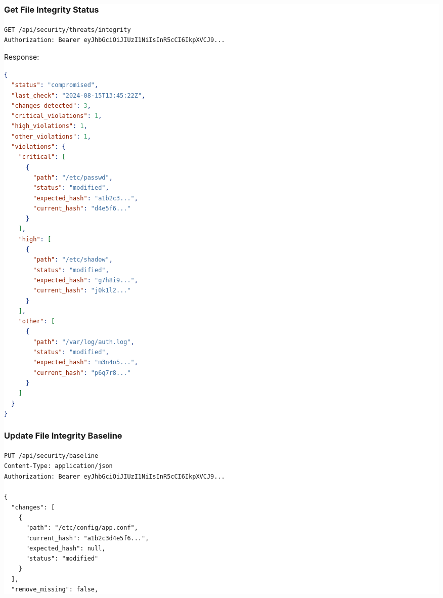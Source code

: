 ```json
```

### Get File Integrity Status

```http
GET /api/security/threats/integrity
Authorization: Bearer eyJhbGciOiJIUzI1NiIsInR5cCI6IkpXVCJ9...
```

Response:

```json
{
  "status": "compromised",
  "last_check": "2024-08-15T13:45:22Z",
  "changes_detected": 3,
  "critical_violations": 1,
  "high_violations": 1,
  "other_violations": 1,
  "violations": {
    "critical": [
      {
        "path": "/etc/passwd",
        "status": "modified",
        "expected_hash": "a1b2c3...",
        "current_hash": "d4e5f6..."
      }
    ],
    "high": [
      {
        "path": "/etc/shadow",
        "status": "modified",
        "expected_hash": "g7h8i9...",
        "current_hash": "j0k1l2..."
      }
    ],
    "other": [
      {
        "path": "/var/log/auth.log",
        "status": "modified",
        "expected_hash": "m3n4o5...",
        "current_hash": "p6q7r8..."
      }
    ]
  }
}
```

### Update File Integrity Baseline

```http
PUT /api/security/baseline
Content-Type: application/json
Authorization: Bearer eyJhbGciOiJIUzI1NiIsInR5cCI6IkpXVCJ9...

{
  "changes": [
    {
      "path": "/etc/config/app.conf",
      "current_hash": "a1b2c3d4e5f6...",
      "expected_hash": null,
      "status": "modified"
    }
  ],
  "remove_missing": false,
```
